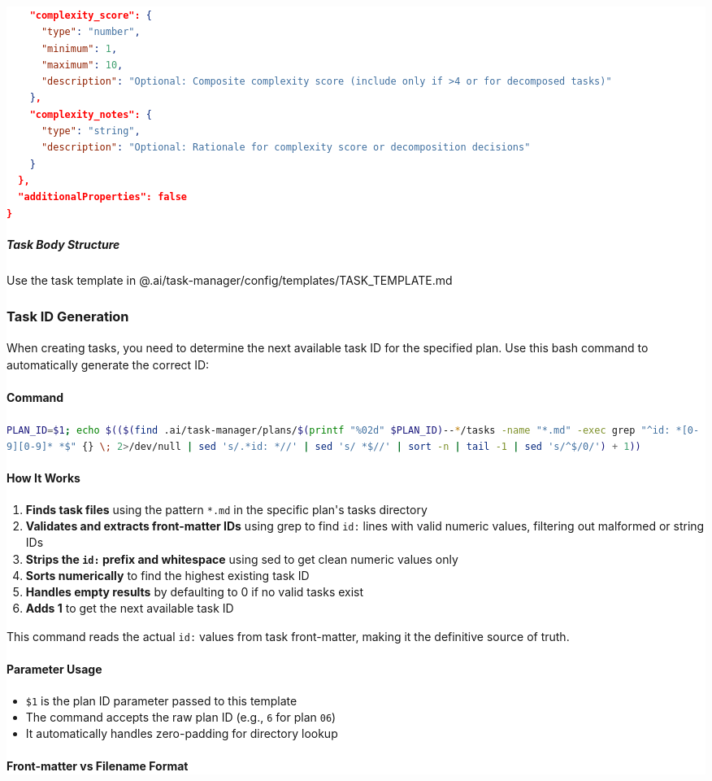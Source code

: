 ```json
    "complexity_score": {
      "type": "number",
      "minimum": 1,
      "maximum": 10,
      "description": "Optional: Composite complexity score (include only if >4 or for decomposed tasks)"
    },
    "complexity_notes": {
      "type": "string",
      "description": "Optional: Rationale for complexity score or decomposition decisions"
    }
  },
  "additionalProperties": false
}
```

##### Task Body Structure

Use the task template in @.ai/task-manager/config/templates/TASK_TEMPLATE.md

### Task ID Generation

When creating tasks, you need to determine the next available task ID for the specified plan. Use this bash command to automatically generate the correct ID:

#### Command

```bash
PLAN_ID=$1; echo $(($(find .ai/task-manager/plans/$(printf "%02d" $PLAN_ID)--*/tasks -name "*.md" -exec grep "^id: *[0-9][0-9]* *$" {} \; 2>/dev/null | sed 's/.*id: *//' | sed 's/ *$//' | sort -n | tail -1 | sed 's/^$/0/') + 1))
```

#### How It Works

1. **Finds task files** using the pattern `*.md` in the specific plan's tasks directory
2. **Validates and extracts front-matter IDs** using grep to find `id:` lines with valid numeric values, filtering out malformed or string IDs
3. **Strips the `id:` prefix and whitespace** using sed to get clean numeric values only
4. **Sorts numerically** to find the highest existing task ID
5. **Handles empty results** by defaulting to 0 if no valid tasks exist
6. **Adds 1** to get the next available task ID

This command reads the actual `id:` values from task front-matter, making it the definitive source of truth.

#### Parameter Usage

- `$1` is the plan ID parameter passed to this template
- The command accepts the raw plan ID (e.g., `6` for plan `06`)
- It automatically handles zero-padding for directory lookup

#### Front-matter vs Filename Format

